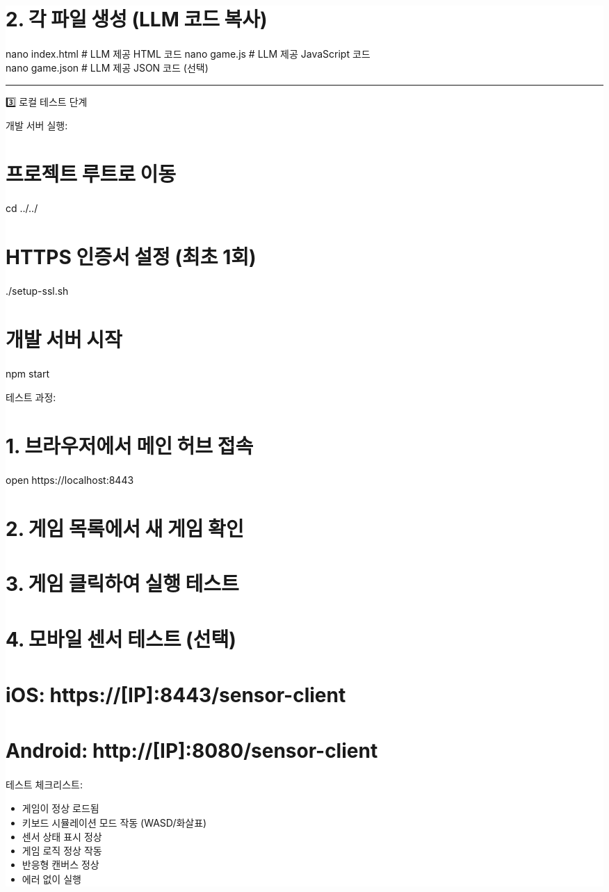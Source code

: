   # 2. 각 파일 생성 (LLM 코드 복사)
  nano index.html     # LLM 제공 HTML 코드
  nano game.js        # LLM 제공 JavaScript 코드  
  nano game.json      # LLM 제공 JSON 코드 (선택)

  ---
  3️⃣ 로컬 테스트 단계

  개발 서버 실행:

  # 프로젝트 루트로 이동
  cd ../../

  # HTTPS 인증서 설정 (최초 1회)
  ./setup-ssl.sh

  # 개발 서버 시작
  npm start

  테스트 과정:

  # 1. 브라우저에서 메인 허브 접속
  open https://localhost:8443

  # 2. 게임 목록에서 새 게임 확인
  # 3. 게임 클릭하여 실행 테스트

  # 4. 모바일 센서 테스트 (선택)
  # iOS: https://[IP]:8443/sensor-client
  # Android: http://[IP]:8080/sensor-client

  테스트 체크리스트:

  - 게임이 정상 로드됨
  - 키보드 시뮬레이션 모드 작동 (WASD/화살표)
  - 센서 상태 표시 정상
  - 게임 로직 정상 작동
  - 반응형 캔버스 정상
  - 에러 없이 실행
